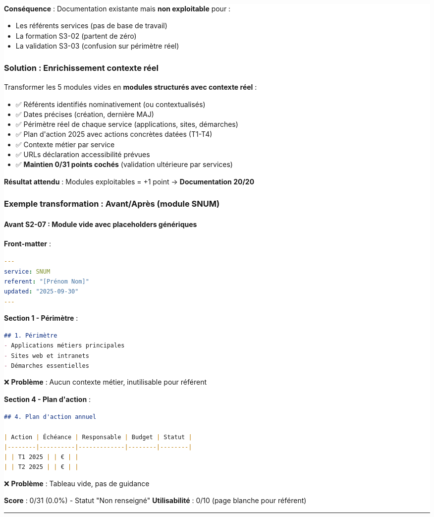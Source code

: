 **Conséquence** : Documentation existante mais **non exploitable** pour :
- Les référents services (pas de base de travail)
- La formation S3-02 (partent de zéro)
- La validation S3-03 (confusion sur périmètre réel)

### Solution : Enrichissement contexte réel

Transformer les 5 modules vides en **modules structurés avec contexte réel** :
- ✅ Référents identifiés nominativement (ou contextualisés)
- ✅ Dates précises (création, dernière MAJ)
- ✅ Périmètre réel de chaque service (applications, sites, démarches)
- ✅ Plan d'action 2025 avec actions concrètes datées (T1-T4)
- ✅ Contexte métier par service
- ✅ URLs déclaration accessibilité prévues
- ✅ **Maintien 0/31 points cochés** (validation ultérieure par services)

**Résultat attendu** : Modules exploitables = +1 point → **Documentation 20/20**

### Exemple transformation : Avant/Après (module SNUM)

#### Avant S2-07 : Module vide avec placeholders génériques

**Front-matter** :
```yaml
---
service: SNUM
referent: "[Prénom Nom]"
updated: "2025-09-30"
---
```

**Section 1 - Périmètre** :
```markdown
## 1. Périmètre
- Applications métiers principales
- Sites web et intranets
- Démarches essentielles
```
❌ **Problème** : Aucun contexte métier, inutilisable pour référent

**Section 4 - Plan d'action** :
```markdown
## 4. Plan d'action annuel

| Action | Échéance | Responsable | Budget | Statut |
|--------|----------|-------------|--------|--------|
| | T1 2025 | | € | |
| | T2 2025 | | € | |
```
❌ **Problème** : Tableau vide, pas de guidance

**Score** : 0/31 (0.0%) - Statut "Non renseigné"
**Utilisabilité** : 0/10 (page blanche pour référent)

---

